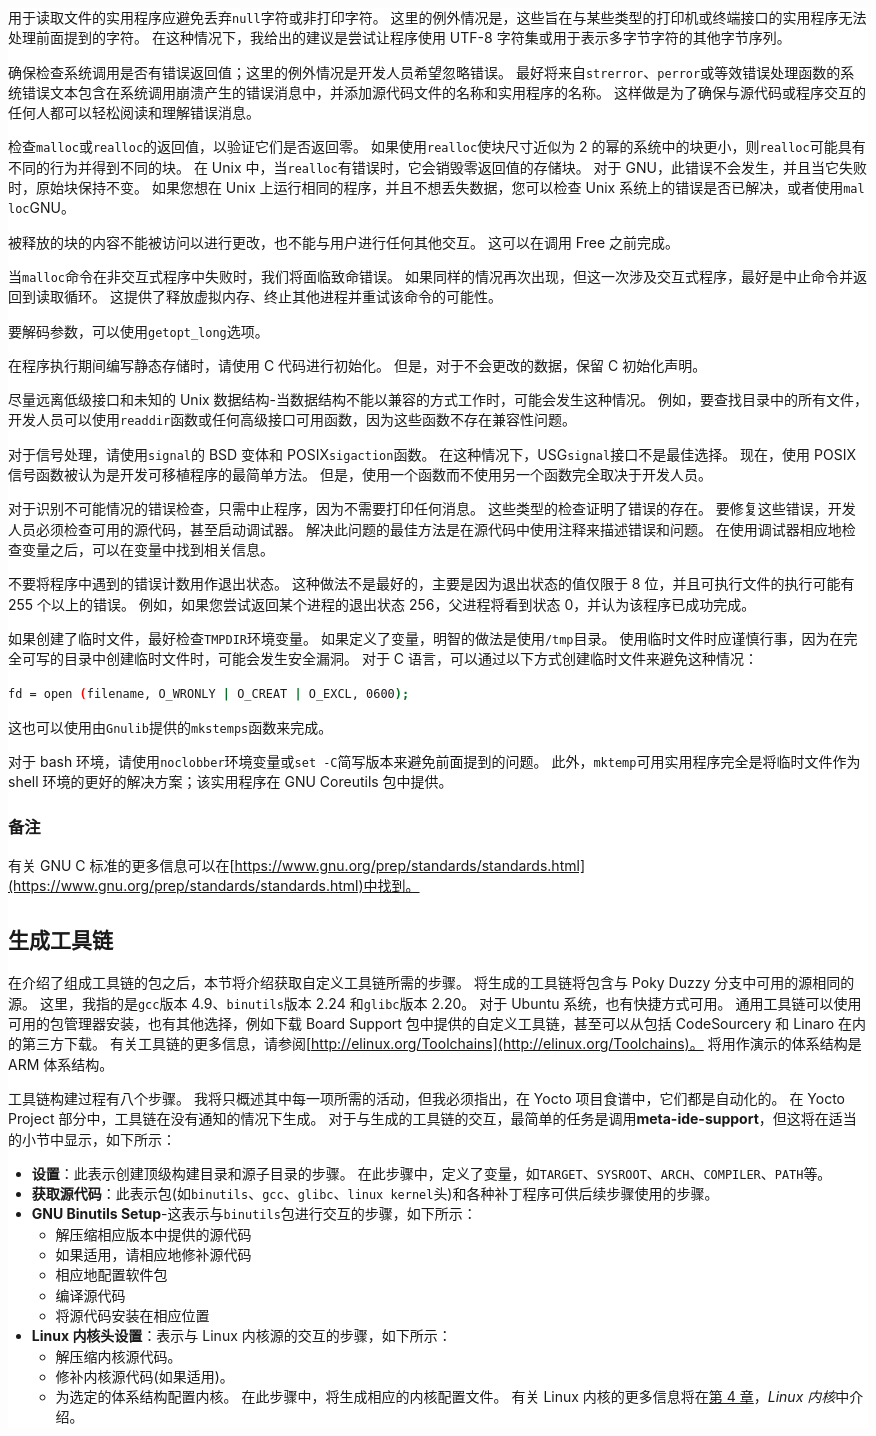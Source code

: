 用于读取文件的实用程序应避免丢弃`null`字符或非打印字符。 这里的例外情况是，这些旨在与某些类型的打印机或终端接口的实用程序无法处理前面提到的字符。 在这种情况下，我给出的建议是尝试让程序使用 UTF-8 字符集或用于表示多字节字符的其他字节序列。

确保检查系统调用是否有错误返回值；这里的例外情况是开发人员希望忽略错误。 最好将来自`strerror`、`perror`或等效错误处理函数的系统错误文本包含在系统调用崩溃产生的错误消息中，并添加源代码文件的名称和实用程序的名称。 这样做是为了确保与源代码或程序交互的任何人都可以轻松阅读和理解错误消息。

检查`malloc`或`realloc`的返回值，以验证它们是否返回零。 如果使用`realloc`使块尺寸近似为 2 的幂的系统中的块更小，则`realloc`可能具有不同的行为并得到不同的块。 在 Unix 中，当`realloc`有错误时，它会销毁零返回值的存储块。 对于 GNU，此错误不会发生，并且当它失败时，原始块保持不变。 如果您想在 Unix 上运行相同的程序，并且不想丢失数据，您可以检查 Unix 系统上的错误是否已解决，或者使用`malloc`GNU。

被释放的块的内容不能被访问以进行更改，也不能与用户进行任何其他交互。 这可以在调用 Free 之前完成。

当`malloc`命令在非交互式程序中失败时，我们将面临致命错误。 如果同样的情况再次出现，但这一次涉及交互式程序，最好是中止命令并返回到读取循环。 这提供了释放虚拟内存、终止其他进程并重试该命令的可能性。

要解码参数，可以使用`getopt_long`选项。

在程序执行期间编写静态存储时，请使用 C 代码进行初始化。 但是，对于不会更改的数据，保留 C 初始化声明。

尽量远离低级接口和未知的 Unix 数据结构-当数据结构不能以兼容的方式工作时，可能会发生这种情况。 例如，要查找目录中的所有文件，开发人员可以使用`readdir`函数或任何高级接口可用函数，因为这些函数不存在兼容性问题。

对于信号处理，请使用`signal`的 BSD 变体和 POSIX`sigaction`函数。 在这种情况下，USG`signal`接口不是最佳选择。 现在，使用 POSIX 信号函数被认为是开发可移植程序的最简单方法。 但是，使用一个函数而不使用另一个函数完全取决于开发人员。

对于识别不可能情况的错误检查，只需中止程序，因为不需要打印任何消息。 这些类型的检查证明了错误的存在。 要修复这些错误，开发人员必须检查可用的源代码，甚至启动调试器。 解决此问题的最佳方法是在源代码中使用注释来描述错误和问题。 在使用调试器相应地检查变量之后，可以在变量中找到相关信息。

不要将程序中遇到的错误计数用作退出状态。 这种做法不是最好的，主要是因为退出状态的值仅限于 8 位，并且可执行文件的执行可能有 255 个以上的错误。 例如，如果您尝试返回某个进程的退出状态 256，父进程将看到状态 0，并认为该程序已成功完成。

如果创建了临时文件，最好检查`TMPDIR`环境变量。 如果定义了变量，明智的做法是使用`/tmp`目录。 使用临时文件时应谨慎行事，因为在完全可写的目录中创建临时文件时，可能会发生安全漏洞。 对于 C 语言，可以通过以下方式创建临时文件来避免这种情况：

```sh
fd = open (filename, O_WRONLY | O_CREAT | O_EXCL, 0600);
```

这也可以使用由`Gnulib`提供的`mkstemps`函数来完成。

对于 bash 环境，请使用`noclobber`环境变量或`set -C`简写版本来避免前面提到的问题。 此外，`mktemp`可用实用程序完全是将临时文件作为 shell 环境的更好的解决方案；该实用程序在 GNU Coreutils 包中提供。

### 备注

有关 GNU C 标准的更多信息可以在[https://www.gnu.org/prep/standards/standards.html](https://www.gnu.org/prep/standards/standards.html)中找到。

## 生成工具链

在介绍了组成工具链的包之后，本节将介绍获取自定义工具链所需的步骤。 将生成的工具链将包含与 Poky Duzzy 分支中可用的源相同的源。 这里，我指的是`gcc`版本 4.9、`binutils`版本 2.24 和`glibc`版本 2.20。 对于 Ubuntu 系统，也有快捷方式可用。 通用工具链可以使用可用的包管理器安装，也有其他选择，例如下载 Board Support 包中提供的自定义工具链，甚至可以从包括 CodeSourcery 和 Linaro 在内的第三方下载。 有关工具链的更多信息，请参阅[http://elinux.org/Toolchains](http://elinux.org/Toolchains)。 将用作演示的体系结构是 ARM 体系结构。

工具链构建过程有八个步骤。 我将只概述其中每一项所需的活动，但我必须指出，在 Yocto 项目食谱中，它们都是自动化的。 在 Yocto Project 部分中，工具链在没有通知的情况下生成。 对于与生成的工具链的交互，最简单的任务是调用**meta-ide-support**，但这将在适当的小节中显示，如下所示：

*   **设置**：此表示创建顶级构建目录和源子目录的步骤。 在此步骤中，定义了变量，如`TARGET`、`SYSROOT`、`ARCH`、`COMPILER`、`PATH`等。
*   **获取源代码**：此表示包(如`binutils`、`gcc`、`glibc`、`linux kernel`头)和各种补丁程序可供后续步骤使用的步骤。
*   **GNU Binutils Setup**-这表示与`binutils`包进行交互的步骤，如下所示：
    *   解压缩相应版本中提供的源代码
    *   如果适用，请相应地修补源代码
    *   相应地配置软件包
    *   编译源代码
    *   将源代码安装在相应位置
*   **Linux 内核头设置**：表示与 Linux 内核源的交互的步骤，如下所示：
    *   解压缩内核源代码。
    *   修补内核源代码(如果适用)。
    *   为选定的体系结构配置内核。 在此步骤中，将生成相应的内核配置文件。 有关 Linux 内核的更多信息将在[第 4 章](04.html#aid-TI1E1 "Chapter 4. Linux Kernel")，*Linux 内核*中介绍。